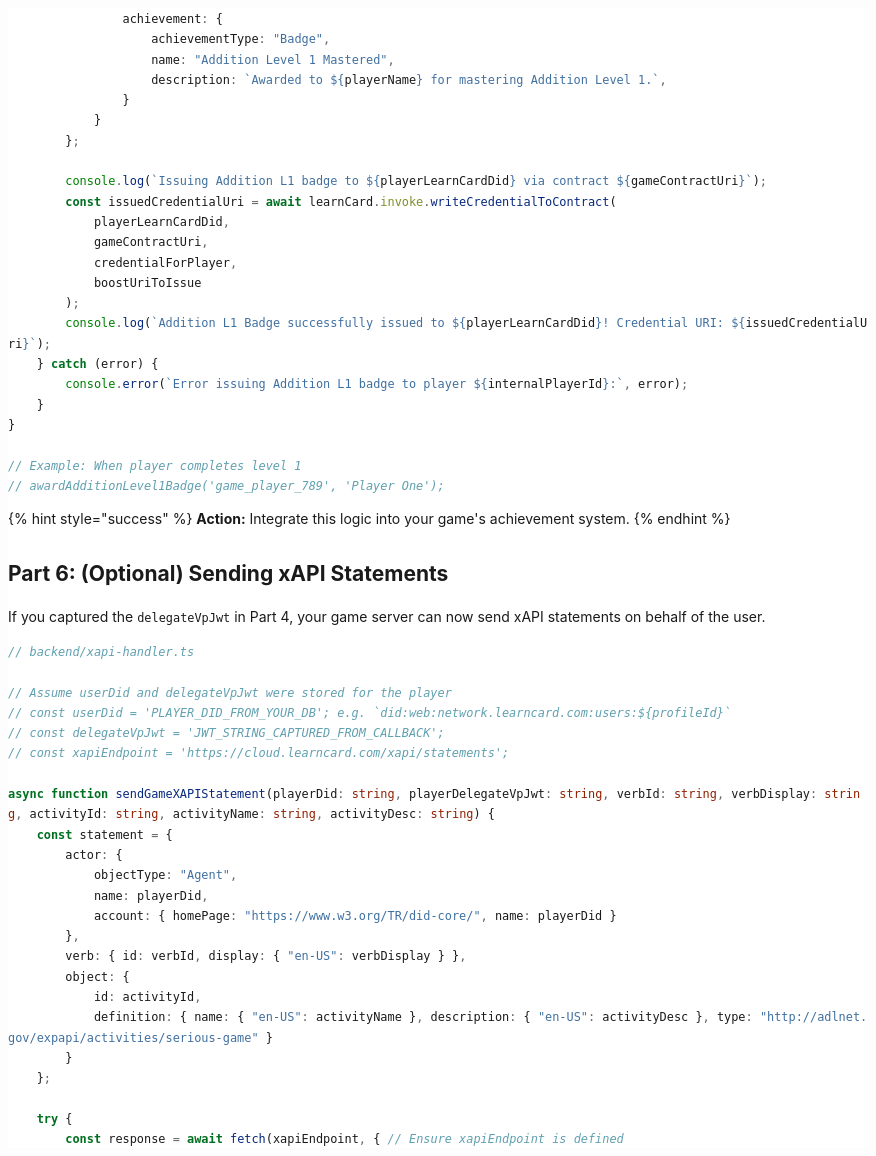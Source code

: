 ```typescript
                achievement: {
                    achievementType: "Badge",
                    name: "Addition Level 1 Mastered",
                    description: `Awarded to ${playerName} for mastering Addition Level 1.`,
                }
            }
        };
        
        console.log(`Issuing Addition L1 badge to ${playerLearnCardDid} via contract ${gameContractUri}`);
        const issuedCredentialUri = await learnCard.invoke.writeCredentialToContract(
            playerLearnCardDid,
            gameContractUri,
            credentialForPlayer,
            boostUriToIssue
        );
        console.log(`Addition L1 Badge successfully issued to ${playerLearnCardDid}! Credential URI: ${issuedCredentialUri}`);
    } catch (error) {
        console.error(`Error issuing Addition L1 badge to player ${internalPlayerId}:`, error);
    }
}

// Example: When player completes level 1
// awardAdditionLevel1Badge('game_player_789', 'Player One');

```

{% hint style="success" %}
**Action:** Integrate this logic into your game's achievement system.
{% endhint %}

## Part 6: (Optional) Sending xAPI Statements

If you captured the `delegateVpJwt` in Part 4, your game server can now send xAPI statements on behalf of the user.

```typescript
// backend/xapi-handler.ts

// Assume userDid and delegateVpJwt were stored for the player
// const userDid = 'PLAYER_DID_FROM_YOUR_DB'; e.g. `did:web:network.learncard.com:users:${profileId}`
// const delegateVpJwt = 'JWT_STRING_CAPTURED_FROM_CALLBACK'; 
// const xapiEndpoint = 'https://cloud.learncard.com/xapi/statements';

async function sendGameXAPIStatement(playerDid: string, playerDelegateVpJwt: string, verbId: string, verbDisplay: string, activityId: string, activityName: string, activityDesc: string) {
    const statement = {
        actor: {
            objectType: "Agent",
            name: playerDid,
            account: { homePage: "https://www.w3.org/TR/did-core/", name: playerDid }
        },
        verb: { id: verbId, display: { "en-US": verbDisplay } },
        object: {
            id: activityId,
            definition: { name: { "en-US": activityName }, description: { "en-US": activityDesc }, type: "http://adlnet.gov/expapi/activities/serious-game" }
        }
    };

    try {
        const response = await fetch(xapiEndpoint, { // Ensure xapiEndpoint is defined
```